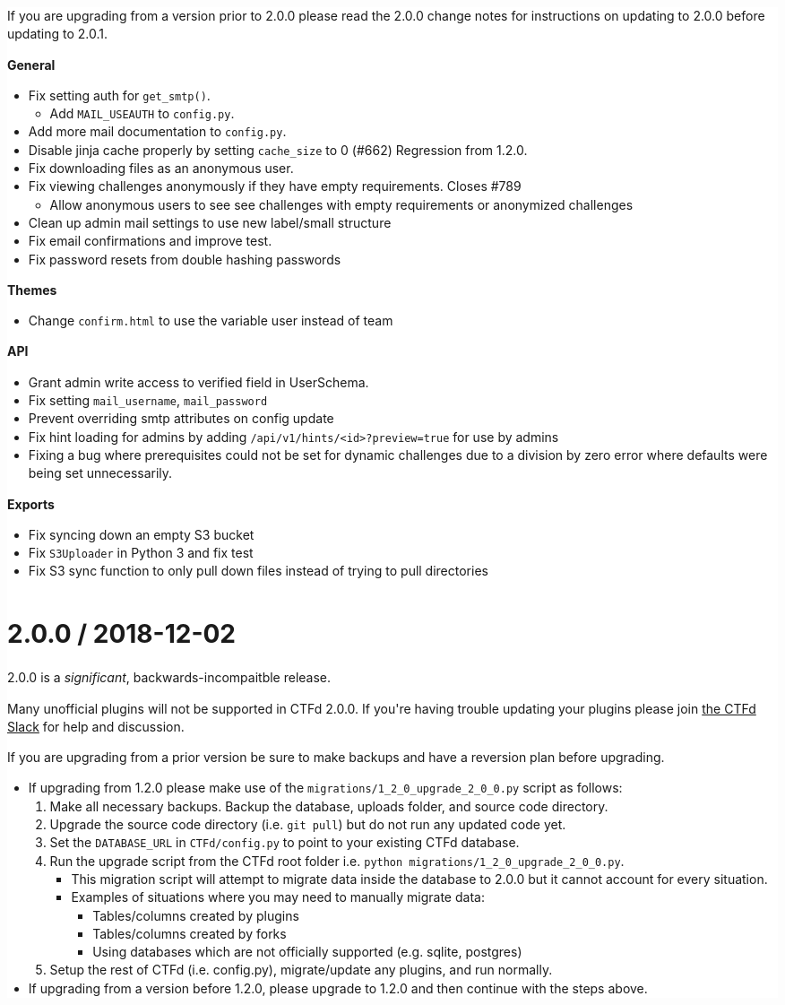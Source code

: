 If you are upgrading from a version prior to 2.0.0 please read the 2.0.0 change notes for instructions on updating to
2.0.0 before updating to 2.0.1.

**General**

- Fix setting auth for `get_smtp()`.
  - Add `MAIL_USEAUTH` to `config.py`.
- Add more mail documentation to `config.py`.
- Disable jinja cache properly by setting `cache_size` to 0 (#662)
  Regression from 1.2.0.
- Fix downloading files as an anonymous user.
- Fix viewing challenges anonymously if they have empty requirements. Closes #789
  - Allow anonymous users to see see challenges with empty requirements or anonymized challenges
- Clean up admin mail settings to use new label/small structure
- Fix email confirmations and improve test.
- Fix password resets from double hashing passwords

**Themes**

- Change `confirm.html` to use the variable user instead of team

**API**

- Grant admin write access to verified field in UserSchema.
- Fix setting `mail_username`, `mail_password`
- Prevent overriding smtp attributes on config update
- Fix hint loading for admins by adding `/api/v1/hints/<id>?preview=true` for use by admins
- Fixing a bug where prerequisites could not be set for dynamic challenges due to a division by zero error where defaults were being set unnecessarily.

**Exports**

- Fix syncing down an empty S3 bucket
- Fix `S3Uploader` in Python 3 and fix test
- Fix S3 sync function to only pull down files instead of trying to pull directories

# 2.0.0 / 2018-12-02

2.0.0 is a _significant_, backwards-incompaitble release.

Many unofficial plugins will not be supported in CTFd 2.0.0. If you're having trouble updating your plugins
please join [the CTFd Slack](https://slack.ctfd.io/) for help and discussion.

If you are upgrading from a prior version be sure to make backups and have a reversion plan before upgrading.

- If upgrading from 1.2.0 please make use of the `migrations/1_2_0_upgrade_2_0_0.py` script as follows:
  1. Make all necessary backups. Backup the database, uploads folder, and source code directory.
  2. Upgrade the source code directory (i.e. `git pull`) but do not run any updated code yet.
  3. Set the `DATABASE_URL` in `CTFd/config.py` to point to your existing CTFd database.
  4. Run the upgrade script from the CTFd root folder i.e. `python migrations/1_2_0_upgrade_2_0_0.py`.
     - This migration script will attempt to migrate data inside the database to 2.0.0 but it cannot account for every situation.
     - Examples of situations where you may need to manually migrate data:
       - Tables/columns created by plugins
       - Tables/columns created by forks
       - Using databases which are not officially supported (e.g. sqlite, postgres)
  5. Setup the rest of CTFd (i.e. config.py), migrate/update any plugins, and run normally.
- If upgrading from a version before 1.2.0, please upgrade to 1.2.0 and then continue with the steps above.
